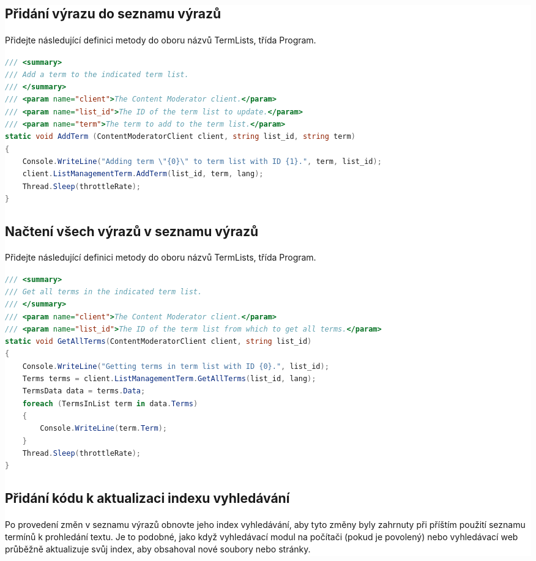 ## <a name="add-a-term-to-a-term-list"></a>Přidání výrazu do seznamu výrazů

Přidejte následující definici metody do oboru názvů TermLists, třída Program.

```csharp
/// <summary>
/// Add a term to the indicated term list.
/// </summary>
/// <param name="client">The Content Moderator client.</param>
/// <param name="list_id">The ID of the term list to update.</param>
/// <param name="term">The term to add to the term list.</param>
static void AddTerm (ContentModeratorClient client, string list_id, string term)
{
    Console.WriteLine("Adding term \"{0}\" to term list with ID {1}.", term, list_id);
    client.ListManagementTerm.AddTerm(list_id, term, lang);
    Thread.Sleep(throttleRate);
}
```

## <a name="get-all-terms-in-a-term-list"></a>Načtení všech výrazů v seznamu výrazů

Přidejte následující definici metody do oboru názvů TermLists, třída Program.

```csharp
/// <summary>
/// Get all terms in the indicated term list.
/// </summary>
/// <param name="client">The Content Moderator client.</param>
/// <param name="list_id">The ID of the term list from which to get all terms.</param>
static void GetAllTerms(ContentModeratorClient client, string list_id)
{
    Console.WriteLine("Getting terms in term list with ID {0}.", list_id);
    Terms terms = client.ListManagementTerm.GetAllTerms(list_id, lang);
    TermsData data = terms.Data;
    foreach (TermsInList term in data.Terms)
    {
        Console.WriteLine(term.Term);
    }
    Thread.Sleep(throttleRate);
}
```

## <a name="add-code-to-refresh-the-search-index"></a>Přidání kódu k aktualizaci indexu vyhledávání

Po provedení změn v seznamu výrazů obnovte jeho index vyhledávání, aby tyto změny byly zahrnuty při příštím použití seznamu termínů k prohledání textu. Je to podobné, jako když vyhledávací modul na počítači (pokud je povolený) nebo vyhledávací web průběžně aktualizuje svůj index, aby obsahoval nové soubory nebo stránky.
